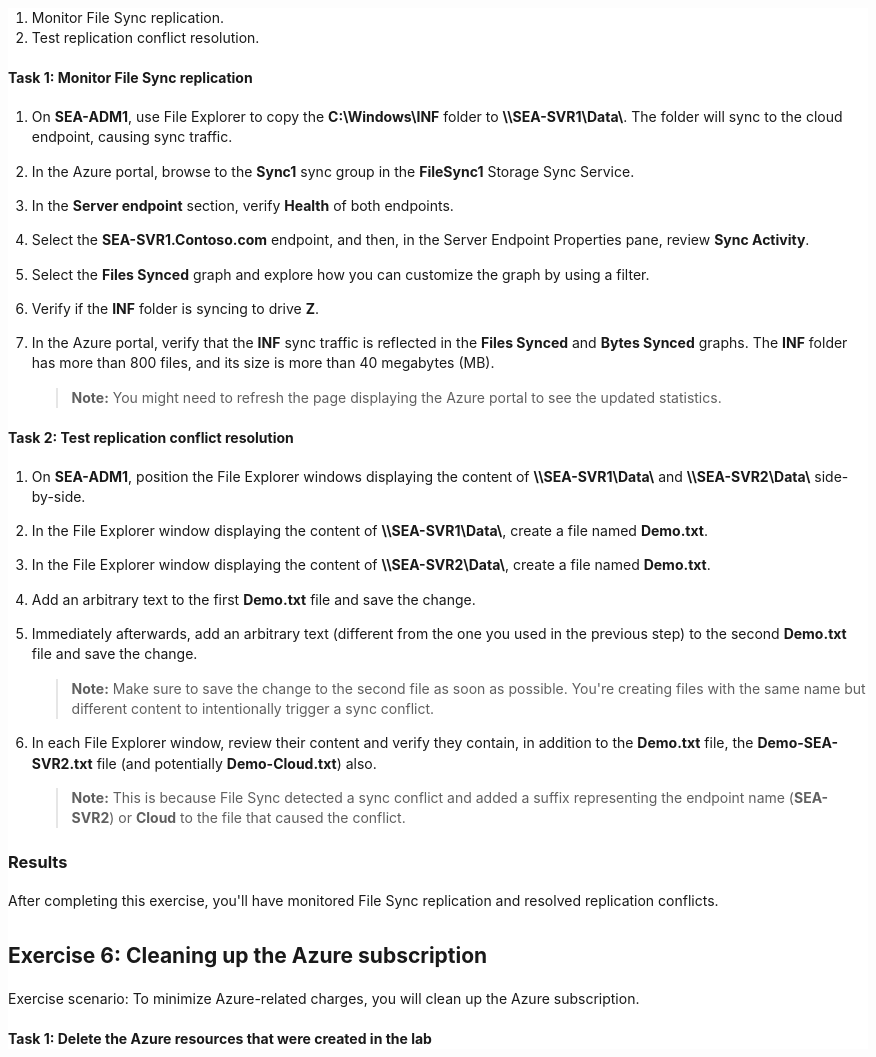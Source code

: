 1. Monitor File Sync replication.
1. Test replication conflict resolution.

#### Task 1: Monitor File Sync replication

1. On **SEA-ADM1**, use File Explorer to copy the **C:\\Windows\\INF** folder to **\\\\SEA-SVR1\Data\\**. The folder will sync to the cloud endpoint, causing sync traffic.
1. In the Azure portal, browse to the **Sync1** sync group in the **FileSync1** Storage Sync Service.
1. In the **Server endpoint** section, verify **Health** of both endpoints.
1. Select the **SEA-SVR1.Contoso.com** endpoint, and then, in the Server Endpoint Properties pane, review **Sync Activity**.
1. Select the **Files Synced** graph and explore how you can customize the graph by using a filter.
1. Verify if the **INF** folder is syncing to drive **Z**.
1. In the Azure portal, verify that the **INF** sync traffic is reflected in the **Files Synced** and **Bytes Synced** graphs. The **INF** folder has more than 800 files, and its size is more than 40 megabytes (MB).

   >**Note:** You might need to refresh the page displaying the Azure portal to see the updated statistics.

#### Task 2: Test replication conflict resolution

1. On **SEA-ADM1**, position the File Explorer windows displaying the content of **\\\\SEA-SVR1\Data\\** and **\\\\SEA-SVR2\Data\\** side-by-side.
1. In the File Explorer window displaying the content of **\\\\SEA-SVR1\Data\\**, create a file named **Demo.txt**. 
1. In the File Explorer window displaying the content of **\\\\SEA-SVR2\Data\\**, create a file named **Demo.txt**. 
1. Add an arbitrary text to the first **Demo.txt** file and save the change.
1. Immediately afterwards, add an arbitrary text (different from the one you used in the previous step) to the second **Demo.txt** file and save the change.

   >**Note:** Make sure to save the change to the second file as soon as possible. You're creating files with the same name but different content to intentionally trigger a sync conflict.

1. In each File Explorer window, review their content and verify they contain, in addition to the **Demo.txt** file, the **Demo-SEA-SVR2.txt** file (and potentially **Demo-Cloud.txt**) also. 

   >**Note:** This is because File Sync detected a sync conflict and added a suffix representing the endpoint name (**SEA-SVR2**) or **Cloud** to the file that caused the conflict.

### Results

After completing this exercise, you'll have monitored File Sync replication and resolved replication conflicts.

## Exercise 6: Cleaning up the Azure subscription

Exercise scenario: To minimize Azure-related charges, you will clean up the Azure subscription.

#### Task 1: Delete the Azure resources that were created in the lab
